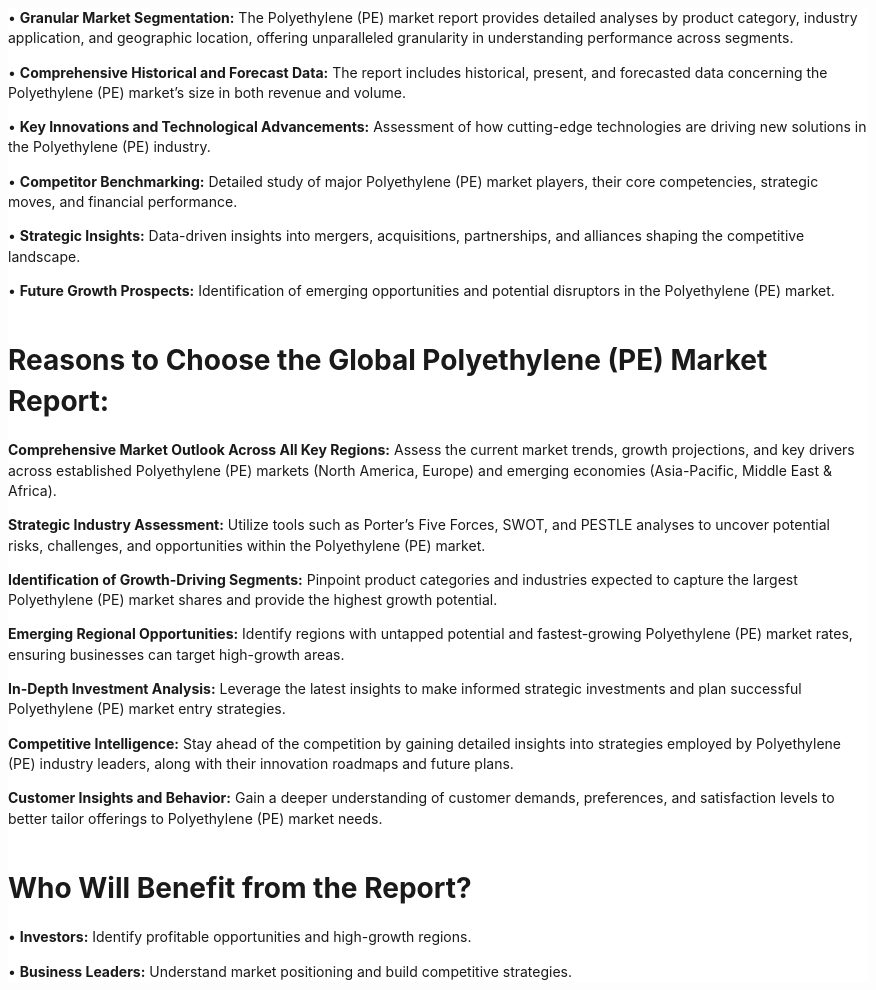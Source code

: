 • <strong>Granular Market Segmentation:</strong> The Polyethylene (PE) market report provides detailed analyses by product category, industry application, and geographic location, offering unparalleled granularity in understanding performance across segments.

• <strong>Comprehensive Historical and Forecast Data:</strong> The report includes historical, present, and forecasted data concerning the Polyethylene (PE) market’s size in both revenue and volume.

• <strong>Key Innovations and Technological Advancements:</strong> Assessment of how cutting-edge technologies are driving new solutions in the Polyethylene (PE) industry.

• <strong>Competitor Benchmarking:</strong> Detailed study of major Polyethylene (PE) market players, their core competencies, strategic moves, and financial performance.

• <strong>Strategic Insights:</strong> Data-driven insights into mergers, acquisitions, partnerships, and alliances shaping the competitive landscape.

• <strong>Future Growth Prospects:</strong> Identification of emerging opportunities and potential disruptors in the Polyethylene (PE) market.

# <strong>Reasons to Choose the Global Polyethylene (PE) Market Report:</strong>

<strong>Comprehensive Market Outlook Across All Key Regions:</strong>
Assess the current market trends, growth projections, and key drivers across established Polyethylene (PE) markets (North America, Europe) and emerging economies (Asia-Pacific, Middle East & Africa).

<strong>Strategic Industry Assessment:</strong>
Utilize tools such as Porter’s Five Forces, SWOT, and PESTLE analyses to uncover potential risks, challenges, and opportunities within the Polyethylene (PE) market.

<strong>Identification of Growth-Driving Segments:</strong>
Pinpoint product categories and industries expected to capture the largest Polyethylene (PE) market shares and provide the highest growth potential.

<strong>Emerging Regional Opportunities:</strong>
Identify regions with untapped potential and fastest-growing Polyethylene (PE) market rates, ensuring businesses can target high-growth areas.

<strong>In-Depth Investment Analysis:</strong>
Leverage the latest insights to make informed strategic investments and plan successful Polyethylene (PE) market entry strategies.

<strong>Competitive Intelligence:</strong>
Stay ahead of the competition by gaining detailed insights into strategies employed by Polyethylene (PE) industry leaders, along with their innovation roadmaps and future plans.

<strong>Customer Insights and Behavior:</strong>
Gain a deeper understanding of customer demands, preferences, and satisfaction levels to better tailor offerings to Polyethylene (PE) market needs.

# <strong>Who Will Benefit from the Report?</strong>

• <strong>Investors:</strong> Identify profitable opportunities and high-growth regions.

• <strong>Business Leaders:</strong> Understand market positioning and build competitive strategies.
